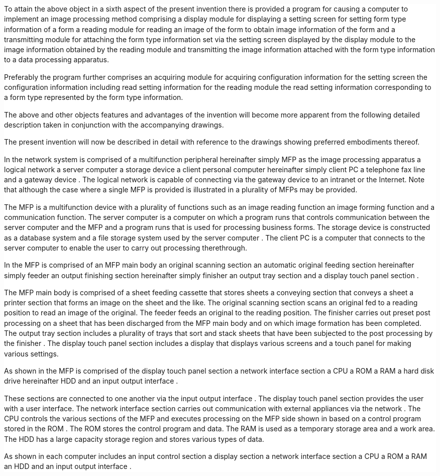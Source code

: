 To attain the above object in a sixth aspect of the present invention there is provided a program for causing a computer to implement an image processing method comprising a display module for displaying a setting screen for setting form type information of a form a reading module for reading an image of the form to obtain image information of the form and a transmitting module for attaching the form type information set via the setting screen displayed by the display module to the image information obtained by the reading module and transmitting the image information attached with the form type information to a data processing apparatus.

Preferably the program further comprises an acquiring module for acquiring configuration information for the setting screen the configuration information including read setting information for the reading module the read setting information corresponding to a form type represented by the form type information.

The above and other objects features and advantages of the invention will become more apparent from the following detailed description taken in conjunction with the accompanying drawings.

The present invention will now be described in detail with reference to the drawings showing preferred embodiments thereof.

In the network system is comprised of a multifunction peripheral hereinafter simply MFP as the image processing apparatus a logical network a server computer a storage device a client personal computer hereinafter simply client PC a telephone fax line and a gateway device . The logical network is capable of connecting via the gateway device to an intranet or the Internet. Note that although the case where a single MFP is provided is illustrated in a plurality of MFPs may be provided.

The MFP is a multifunction device with a plurality of functions such as an image reading function an image forming function and a communication function. The server computer is a computer on which a program runs that controls communication between the server computer and the MFP and a program runs that is used for processing business forms. The storage device is constructed as a database system and a file storage system used by the server computer . The client PC is a computer that connects to the server computer to enable the user to carry out processing therethrough.

In the MFP is comprised of an MFP main body an original scanning section an automatic original feeding section hereinafter simply feeder an output finishing section hereinafter simply finisher an output tray section and a display touch panel section .

The MFP main body is comprised of a sheet feeding cassette that stores sheets a conveying section that conveys a sheet a printer section that forms an image on the sheet and the like. The original scanning section scans an original fed to a reading position to read an image of the original. The feeder feeds an original to the reading position. The finisher carries out preset post processing on a sheet that has been discharged from the MFP main body and on which image formation has been completed. The output tray section includes a plurality of trays that sort and stack sheets that have been subjected to the post processing by the finisher . The display touch panel section includes a display that displays various screens and a touch panel for making various settings.

As shown in the MFP is comprised of the display touch panel section a network interface section a CPU a ROM a RAM a hard disk drive hereinafter HDD and an input output interface .

These sections are connected to one another via the input output interface . The display touch panel section provides the user with a user interface. The network interface section carries out communication with external appliances via the network . The CPU controls the various sections of the MFP and executes processing on the MFP side shown in based on a control program stored in the ROM . The ROM stores the control program and data. The RAM is used as a temporary storage area and a work area. The HDD has a large capacity storage region and stores various types of data.

As shown in each computer includes an input control section a display section a network interface section a CPU a ROM a RAM an HDD and an input output interface .
